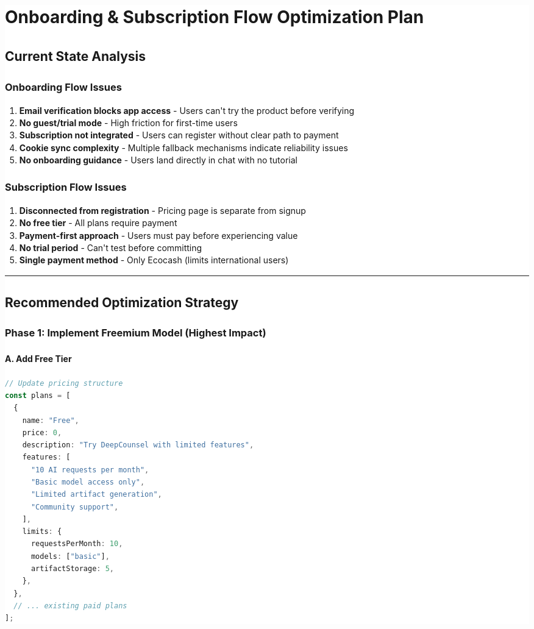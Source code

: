 # Onboarding & Subscription Flow Optimization Plan

## Current State Analysis

### Onboarding Flow Issues

1. **Email verification blocks app access** - Users can't try the product before verifying
2. **No guest/trial mode** - High friction for first-time users
3. **Subscription not integrated** - Users can register without clear path to payment
4. **Cookie sync complexity** - Multiple fallback mechanisms indicate reliability issues
5. **No onboarding guidance** - Users land directly in chat with no tutorial

### Subscription Flow Issues

1. **Disconnected from registration** - Pricing page is separate from signup
2. **No free tier** - All plans require payment
3. **Payment-first approach** - Users must pay before experiencing value
4. **No trial period** - Can't test before committing
5. **Single payment method** - Only Ecocash (limits international users)

---

## Recommended Optimization Strategy

### Phase 1: Implement Freemium Model (Highest Impact)

#### A. Add Free Tier

```typescript
// Update pricing structure
const plans = [
  {
    name: "Free",
    price: 0,
    description: "Try DeepCounsel with limited features",
    features: [
      "10 AI requests per month",
      "Basic model access only",
      "Limited artifact generation",
      "Community support",
    ],
    limits: {
      requestsPerMonth: 10,
      models: ["basic"],
      artifactStorage: 5,
    },
  },
  // ... existing paid plans
];
```
